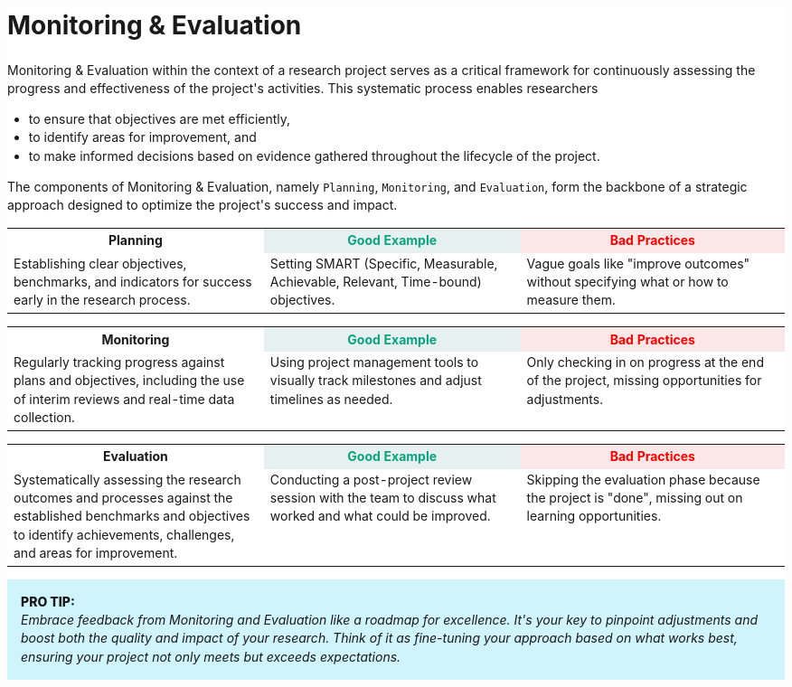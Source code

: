 
# Monitoring & Evaluation

Monitoring & Evaluation within the context of a research project serves as a critical framework for continuously assessing the progress and effectiveness of the project's activities. This systematic process enables researchers
* to ensure that objectives are met efficiently,
* to identify areas for improvement, and
* to make informed decisions based on evidence gathered throughout the lifecycle of the project.

The components of Monitoring & Evaluation, namely `Planning`, `Monitoring`, and `Evaluation`, form the backbone of a strategic approach designed to optimize the project's success and impact.

<table>
  <tr><th style="width:33%;">Planning</th><th style="background-color:#e6f0f0; color: #0ba37f; width:33%;">Good Example</th><th style="background-color:#fae7e7; color: red;">Bad Practices</th></tr>
  <tr>
    <td>Establishing clear objectives, benchmarks, and indicators for success early in the research process.</td>
    <td>Setting SMART (Specific, Measurable, Achievable, Relevant, Time-bound) objectives.</td>
    <td>Vague goals like "improve outcomes" without specifying what or how to measure them.</td>
  </tr>
</table>

<table>
  <tr><th style="width:33%;">Monitoring</th><th style="background-color:#e6f0f0; color: #0ba37f; width:33%;">Good Example</th><th style="background-color:#fae7e7; color: red;">Bad Practices</th></tr>
  <tr>
    <td>Regularly tracking progress against plans and objectives, including the use of interim reviews and real-time data collection.</td>
    <td>Using project management tools to visually track milestones and adjust timelines as needed.</td>
    <td>Only checking in on progress at the end of the project, missing opportunities for adjustments.</td>
  </tr>
</table>

<table>
  <tr><th style="width:33%;">Evaluation</th><th style="background-color:#e6f0f0; color: #0ba37f; width:33%;">Good Example</th><th style="background-color:#fae7e7; color: red;">Bad Practices</th></tr>
  <tr>
    <td>Systematically assessing the research outcomes and processes against the established benchmarks and objectives to identify achievements, challenges, and areas for improvement.</td>
    <td>Conducting a post-project review session with the team to discuss what worked and what could be improved.</td>
    <td>Skipping the evaluation phase because the project is "done", missing out on learning opportunities.</td>
  </tr>
</table>

<div style="background: #cff4fc; padding: 15px; margin-bottom: 20px;">
<span style="font-weight:800;">PRO TIP:</span>
<br><span style="font-style:italic;">Embrace feedback from Monitoring and Evaluation like a roadmap for excellence. It's your key to pinpoint adjustments and boost both the quality and impact of your research. Think of it as fine-tuning your approach based on what works best, ensuring your project not only meets but exceeds expectations.</span>
</div>
